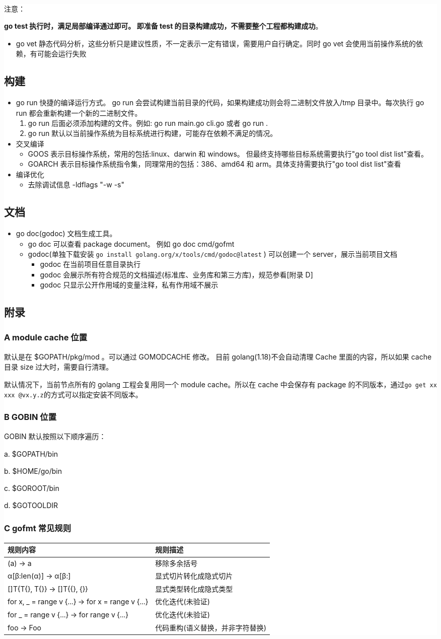   注意：

  **go test 执行时，满足局部编译通过即可。 即准备 test 的目录构建成功，不需要整个工程都构建成功**。

- go vet 静态代码分析，这些分析只是建议性质，不一定表示一定有错误，需要用户自行确定。同时 go vet 会使用当前操作系统的依赖，有可能会运行失败

## 构建

- go run 快捷的编译运行方式。 go run 会尝试构建当前目录的代码，如果构建成功则会将二进制文件放入/tmp 目录中。每次执行 go run 都会重新构建一个新的二进制文件。
  1. go run 后面必须添加构建的文件。例如: go run main.go cli.go 或者 go run .
  2. go run 默认以当前操作系统为目标系统进行构建，可能存在依赖不满足的情况。
- 交叉编译
  - GOOS 表示目标操作系统，常用的包括:linux、darwin 和 windows。 但最终支持哪些目标系统需要执行"go tool dist list"查看。
  - GOARCH 表示目标操作系统指令集，同理常用的包括：386、amd64 和 arm。具体支持需要执行"go tool dist list"查看
- 编译优化
  - 去除调试信息 -ldflags "-w -s"

## 文档

- go doc(godoc) 文档生成工具。
  - go doc 可以查看 package document。 例如 go doc cmd/gofmt
  - godoc(单独下载安装 `go install golang.org/x/tools/cmd/godoc@latest` ) 可以创建一个 server，展示当前项目文档
    - godoc 在当前项目任意目录执行
    - godoc 会展示所有符合规范的文档描述(标准库、业务库和第三方库)，规范参看[附录 D]
    - godoc 只显示公开作用域的变量注释，私有作用域不展示

## 附录

### A module cache 位置

默认是在 $GOPATH/pkg/mod 。可以通过 GOMODCACHE 修改。 目前 golang(1.18)不会自动清理 Cache 里面的内容，所以如果 cache 目录 size 过大时，需要自行清理。

默认情况下，当前节点所有的 golang 工程会复用同一个 module cache。所以在 cache 中会保存有 package 的不同版本，通过`go get xxxxx @vx.y.z`的方式可以指定安装不同版本。

### B GOBIN 位置

GOBIN 默认按照以下顺序遍历：

a. $GOPATH/bin

b. $HOME/go/bin

c. $GOROOT/bin

d. $GOTOOLDIR

### C gofmt 常见规则

| 规则内容                                           | 规则描述                         |
| :------------------------------------------------- | :------------------------------- |
| (a) -> a                                           | 移除多余括号                     |
| α[β:len(α)] -> α[β:]                               | 显式切片转化成隐式切片           |
| []T{T{}, T{}} -> []T{{}, {}}                       | 显式类型转化成隐式类型           |
| for x, \_ = range v {...} -> for x = range v {...} | 优化迭代(未验证)                 |
| for \_ = range v {...} -> for range v {...}        | 优化迭代(未验证)                 |
| foo -> Foo                                         | 代码重构(语义替换，并非字符替换) |
